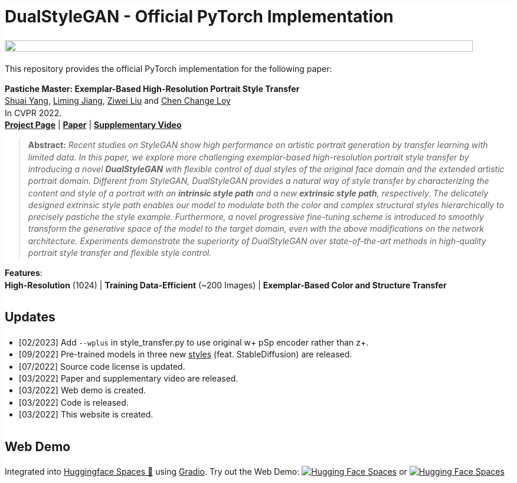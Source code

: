 # DualStyleGAN - Official PyTorch Implementation

<img src="./doc_images/overview.jpg" width="96%" height="96%">

This repository provides the official PyTorch implementation for the following paper:

**Pastiche Master: Exemplar-Based High-Resolution Portrait Style Transfer**<br>
[Shuai Yang](https://williamyang1991.github.io/), [Liming Jiang](https://liming-jiang.com/), [Ziwei Liu](https://liuziwei7.github.io/) and [Chen Change Loy](https://www.mmlab-ntu.com/person/ccloy/)<br>
In CVPR 2022.<br>
[**Project Page**](https://www.mmlab-ntu.com/project/dualstylegan/) | [**Paper**](https://arxiv.org/abs/2203.13248) | [**Supplementary Video**](https://www.youtube.com/watch?v=scZTu77jixI)
> **Abstract:** *Recent studies on StyleGAN show high performance on artistic portrait generation by transfer learning with limited data. In this paper, we explore more challenging exemplar-based high-resolution portrait style transfer by introducing a novel <b>DualStyleGAN</b> with flexible control of dual styles of the original face domain and the extended artistic portrait domain. Different from StyleGAN, DualStyleGAN provides a natural way of style transfer by characterizing the content and style of a portrait with an <b>intrinsic style path</b> and a new <b>extrinsic style path</b>, respectively. The delicately designed extrinsic style path enables our model to modulate both the color and complex structural styles hierarchically to precisely pastiche the style example. Furthermore, a novel progressive fine-tuning scheme is introduced to smoothly transform the generative space of the model to the target domain, even with the above modifications on the network architecture. Experiments demonstrate the superiority of DualStyleGAN over state-of-the-art methods in high-quality portrait style transfer and flexible style control.*

**Features**:<br> 
**High-Resolution** (1024) | **Training Data-Efficient** (~200 Images) | **Exemplar-Based Color and Structure Transfer**

## Updates

- [02/2023] Add `--wplus` in style_transfer.py to use original w+ pSp encoder rather than z+.
- [09/2022] Pre-trained models in three new [styles](#combine-dualstylegan-with-state-of-the-art-diffusion-model) (feat. StableDiffusion) are released. 
- [07/2022] Source code license is updated.
- [03/2022] Paper and supplementary video are released.
- [03/2022] Web demo is created.
- [03/2022] Code is released.
- [03/2022] This website is created.


## Web Demo

Integrated into [Huggingface Spaces 🤗](https://huggingface.co/spaces) using [Gradio](https://github.com/gradio-app/gradio). Try out the Web Demo: [![Hugging Face Spaces](https://img.shields.io/badge/%F0%9F%A4%97%20Hugging%20Face-Spaces-blue)](https://huggingface.co/spaces/hysts/DualStyleGAN) or [![Hugging Face Spaces](https://img.shields.io/badge/%F0%9F%A4%97%20Hugging%20Face-Spaces-blue)](https://huggingface.co/spaces/Gradio-Blocks/DualStyleGAN)


